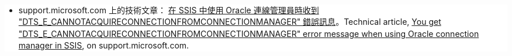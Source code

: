 -   <span data-ttu-id="db841-218">support.microsoft.com 上的技術文章： [在 SSIS 中使用 Oracle 連線管理員時收到 "DTS_E_CANNOTACQUIRECONNECTIONFROMCONNECTIONMANAGER" 錯誤訊息](https://go.microsoft.com/fwlink/?LinkId=233696)。</span><span class="sxs-lookup"><span data-stu-id="db841-218">Technical article, [You get "DTS_E_CANNOTACQUIRECONNECTIONFROMCONNECTIONMANAGER" error message when using Oracle connection manager in SSIS](https://go.microsoft.com/fwlink/?LinkId=233696), on support.microsoft.com.</span></span>  
  
  
